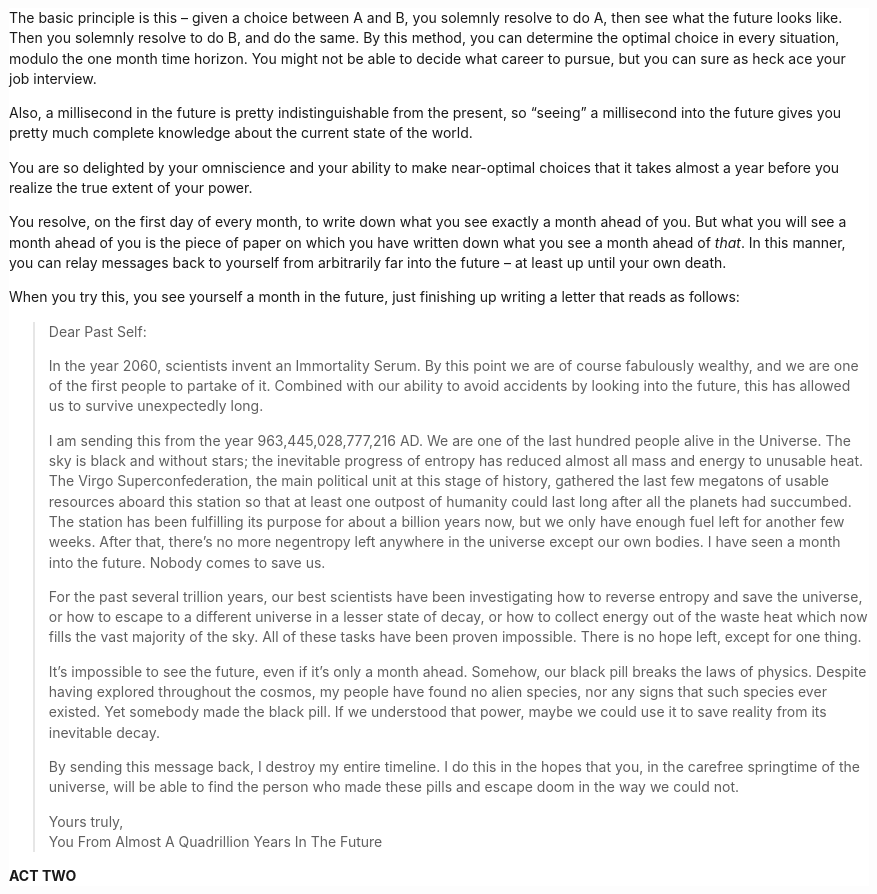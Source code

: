 The basic principle is this – given a choice between A and B, you solemnly resolve to do A, then see what the future looks like. Then you solemnly resolve to do B, and do the same. By this method, you can determine the optimal choice in every situation, modulo the one month time horizon. You might not be able to decide what career to pursue, but you can sure as heck ace your job interview.

Also, a millisecond in the future is pretty indistinguishable from the present, so “seeing” a millisecond into the future gives you pretty much complete knowledge about the current state of the world.

You are so delighted by your omniscience and your ability to make near-optimal choices that it takes almost a year before you realize the true extent of your power.

You resolve, on the first day of every month, to write down what you see exactly a month ahead of you. But what you will see a month ahead of you is the piece of paper on which you have written down what you see a month ahead of _that_. In this manner, you can relay messages back to yourself from arbitrarily far into the future – at least up until your own death.

When you try this, you see yourself a month in the future, just finishing up writing a letter that reads as follows:

> Dear Past Self:
> 
> In the year 2060, scientists invent an Immortality Serum. By this point we are of course fabulously wealthy, and we are one of the first people to partake of it. Combined with our ability to avoid accidents by looking into the future, this has allowed us to survive unexpectedly long.
> 
> I am sending this from the year 963,445,028,777,216 AD. We are one of the last hundred people alive in the Universe. The sky is black and without stars; the inevitable progress of entropy has reduced almost all mass and energy to unusable heat. The Virgo Superconfederation, the main political unit at this stage of history, gathered the last few megatons of usable resources aboard this station so that at least one outpost of humanity could last long after all the planets had succumbed. The station has been fulfilling its purpose for about a billion years now, but we only have enough fuel left for another few weeks. After that, there’s no more negentropy left anywhere in the universe except our own bodies. I have seen a month into the future. Nobody comes to save us.
> 
> For the past several trillion years, our best scientists have been investigating how to reverse entropy and save the universe, or how to escape to a different universe in a lesser state of decay, or how to collect energy out of the waste heat which now fills the vast majority of the sky. All of these tasks have been proven impossible. There is no hope left, except for one thing.
> 
> It’s impossible to see the future, even if it’s only a month ahead. Somehow, our black pill breaks the laws of physics. Despite having explored throughout the cosmos, my people have found no alien species, nor any signs that such species ever existed. Yet somebody made the black pill. If we understood that power, maybe we could use it to save reality from its inevitable decay.
> 
> By sending this message back, I destroy my entire timeline. I do this in the hopes that you, in the carefree springtime of the universe, will be able to find the person who made these pills and escape doom in the way we could not.
> 
> Yours truly,  
> You From Almost A Quadrillion Years In The Future

**ACT TWO**
